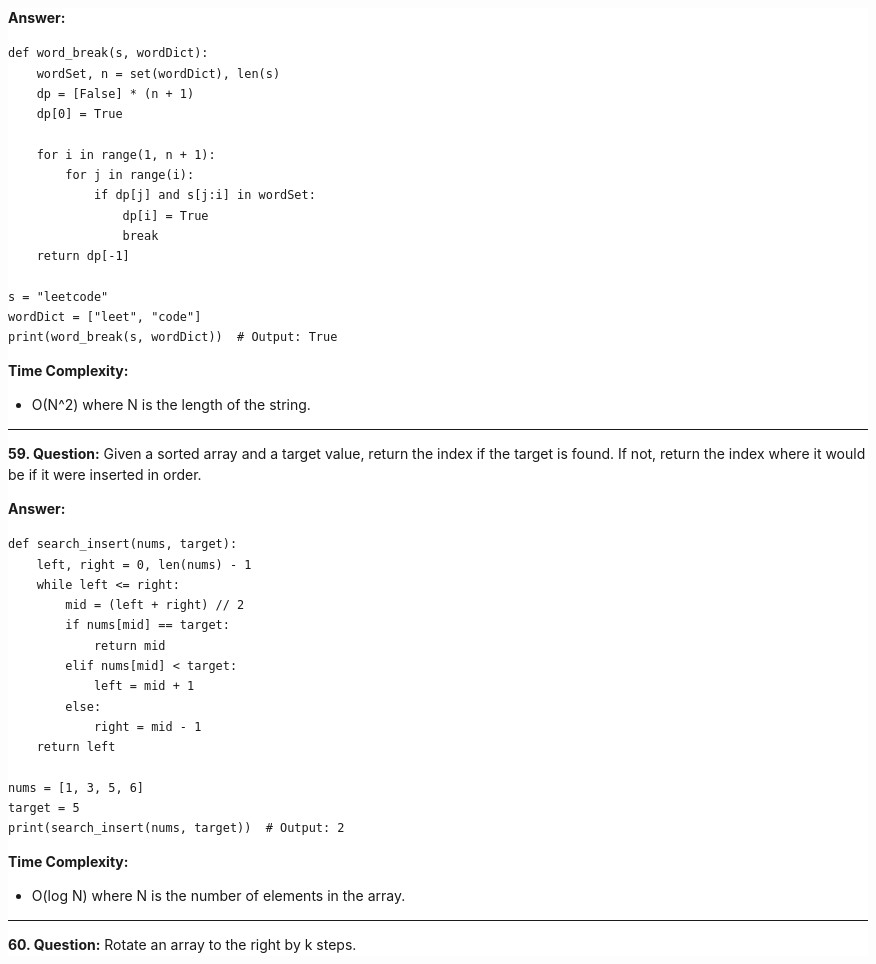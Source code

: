 **Answer:**

```python<button class="flex ml-auto gizmo:ml-0 gap-2 items-center"><svg stroke="currentColor" fill="none" stroke-width="2" viewBox="0 0 24 24" stroke-linecap="round" stroke-linejoin="round" class="icon-sm" height="1em" width="1em" xmlns="http://www.w3.org/2000/svg"><path d="M16 4h2a2 2 0 0 1 2 2v14a2 2 0 0 1-2 2H6a2 2 0 0 1-2-2V6a2 2 0 0 1 2-2h2"></path><rect x="8" y="2" width="8" height="4" rx="1" ry="1"></rect></svg>Copy code</button>
def word_break(s, wordDict):
    wordSet, n = set(wordDict), len(s)
    dp = [False] * (n + 1)
    dp[0] = True
    
    for i in range(1, n + 1):
        for j in range(i):
            if dp[j] and s[j:i] in wordSet:
                dp[i] = True
                break
    return dp[-1]

s = "leetcode"
wordDict = ["leet", "code"]
print(word_break(s, wordDict))  # Output: True

```
**Time Complexity:**


- O(N^2) where N is the length of the string.

_____________________________________________________________________________________________
**59. Question:**
Given a sorted array and a target value, return the index if the target is found. If not, return the index where it would be if it were inserted in order.

**Answer:**

```python<button class="flex ml-auto gizmo:ml-0 gap-2 items-center"><svg stroke="currentColor" fill="none" stroke-width="2" viewBox="0 0 24 24" stroke-linecap="round" stroke-linejoin="round" class="icon-sm" height="1em" width="1em" xmlns="http://www.w3.org/2000/svg"><path d="M16 4h2a2 2 0 0 1 2 2v14a2 2 0 0 1-2 2H6a2 2 0 0 1-2-2V6a2 2 0 0 1 2-2h2"></path><rect x="8" y="2" width="8" height="4" rx="1" ry="1"></rect></svg>Copy code</button>
def search_insert(nums, target):
    left, right = 0, len(nums) - 1
    while left <= right:
        mid = (left + right) // 2
        if nums[mid] == target:
            return mid
        elif nums[mid] < target:
            left = mid + 1
        else:
            right = mid - 1
    return left

nums = [1, 3, 5, 6]
target = 5
print(search_insert(nums, target))  # Output: 2

```
**Time Complexity:**


- O(log N) where N is the number of elements in the array.

_____________________________________________________________________________________________
**60. Question:**
Rotate an array to the right by k steps.
